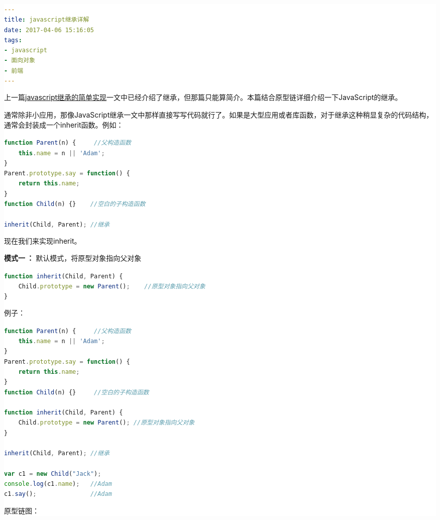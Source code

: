 ```yaml
---
title: javascript继承详解
date: 2017-04-06 15:16:05
tags:
- javascript
- 面向对象
- 前端
---
```

上一篇[javascript继承的简单实现](/blog/content/javascript继承的简单实现/)一文中已经介绍了继承，但那篇只能算简介。本篇结合原型链详细介绍一下JavaScript的继承。

通常除非小应用，那像JavaScript继承一文中那样直接写写代码就行了。如果是大型应用或者库函数，对于继承这种稍显复杂的代码结构，通常会封装成一个inherit函数。例如：
```javascript
function Parent(n) {     //父构造函数
    this.name = n || 'Adam';
}
Parent.prototype.say = function() {
    return this.name;
}
function Child(n) {}    //空白的子构造函数

inherit(Child, Parent); //继承
```
现在我们来实现inherit。

**模式一 ：** 默认模式，将原型对象指向父对象
```javascript
function inherit(Child, Parent) {
    Child.prototype = new Parent();    //原型对象指向父对象
}
```
例子：
```javascript
function Parent(n) {     //父构造函数
    this.name = n || 'Adam';
}
Parent.prototype.say = function() {
    return this.name;
}
function Child(n) {}     //空白的子构造函数

function inherit(Child, Parent) {
    Child.prototype = new Parent(); //原型对象指向父对象
}

inherit(Child, Parent); //继承

var c1 = new Child("Jack");
console.log(c1.name);   //Adam
c1.say();               //Adam
```
原型链图：
